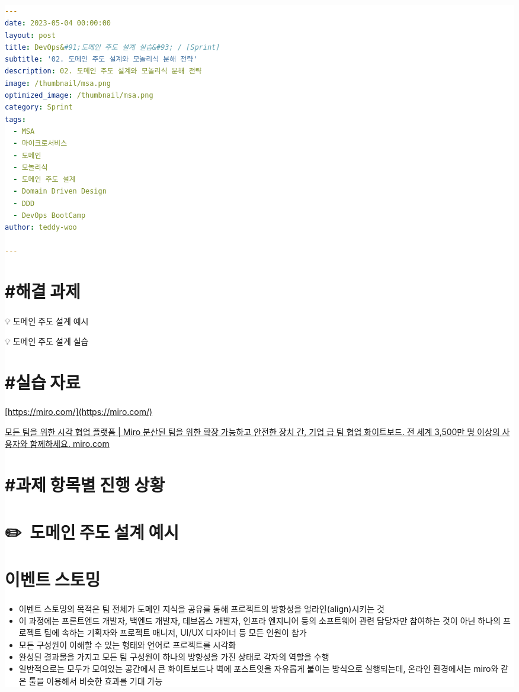 ```yaml
---
date: 2023-05-04 00:00:00
layout: post
title: DevOps&#91;도메인 주도 설계 실습&#93; / [Sprint]
subtitle: '02. 도메인 주도 설계와 모놀리식 분해 전략'
description: 02. 도메인 주도 설계와 모놀리식 분해 전략
image: /thumbnail/msa.png
optimized_image: /thumbnail/msa.png
category: Sprint
tags:
  - MSA
  - 마이크로서비스
  - 도메인
  - 모놀리식
  - 도메인 주도 설계
  - Domain Driven Design
  - DDD
  - DevOps BootCamp
author: teddy-woo

---
```


# #해결 과제

💡 도메인 주도 설계 예시

💡 도메인 주도 설계 실습

# #실습 자료

[https://miro.com/](https://miro.com/)

[
모든 팀을 위한 시각 협업 플랫폼 | Miro
분산된 팀을 위한 확장 가능하고 안전한 장치 간, 기업 급 팀 협업 화이트보드. 전 세계 3,500만 명 이상의 사용자와 함께하세요.
miro.com](https://miro.com/)

# #과제 항목별 진행 상황

# **✏️  도메인 주도 설계 예시**

# 이벤트 스토밍

- 이벤트 스토밍의 목적은 팀 전체가 도메인 지식을 공유를 통해 프로젝트의 방향성을 얼라인(align)시키는 것
- 이 과정에는 프론트엔드 개발자, 백엔드 개발자, 데브옵스 개발자, 인프라 엔지니어 등의 소프트웨어 관련 담당자만 참여하는 것이 아닌 하나의 프로젝트 팀에 속하는 기획자와 프로젝트 매니저, UI/UX 디자이너 등 모든 인원이 참가
- 모든 구성원이 이해할 수 있는 형태와 언어로 프로젝트를 시각화
- 완성된 결과물을 가지고 모든 팀 구성원이 하나의 방향성을 가진 상태로 각자의 역할을 수행
- 일반적으로는 모두가 모여있는 공간에서 큰 화이트보드나 벽에 포스트잇을 자유롭게 붙이는 방식으로 실행되는데, 온라인 환경에서는 miro와 같은 툴을 이용해서 비슷한 효과를 기대 가능
